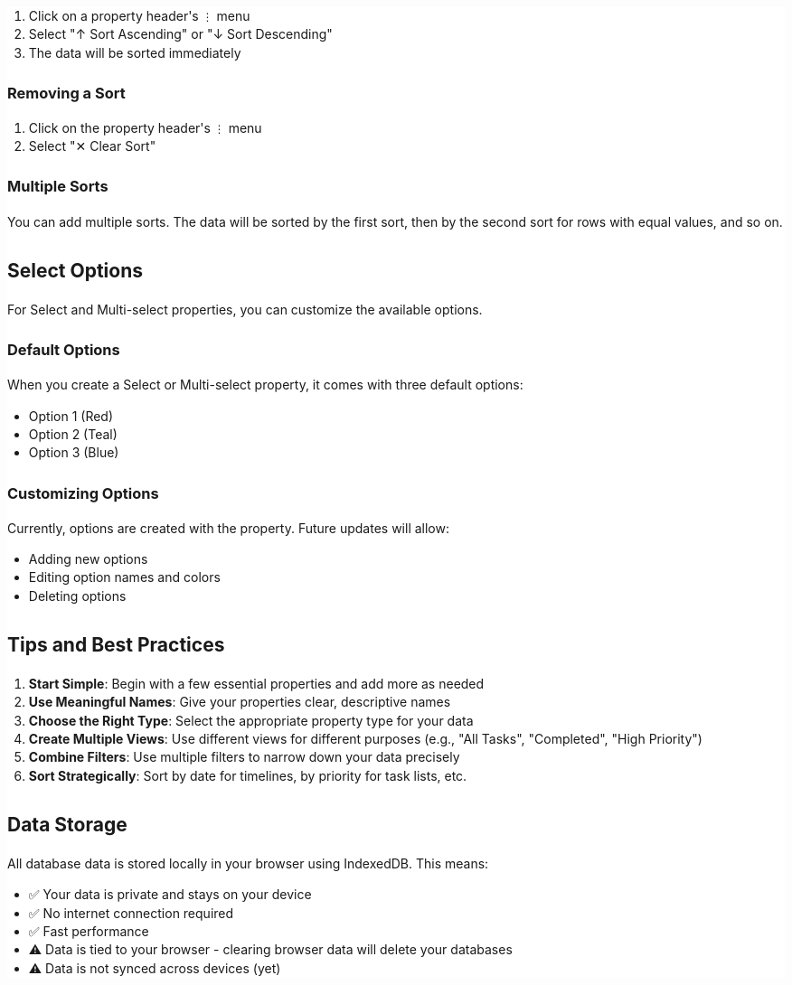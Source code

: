 1. Click on a property header's `⋮` menu
2. Select "↑ Sort Ascending" or "↓ Sort Descending"
3. The data will be sorted immediately

### Removing a Sort

1. Click on the property header's `⋮` menu
2. Select "✕ Clear Sort"

### Multiple Sorts

You can add multiple sorts. The data will be sorted by the first sort, then by the second sort for rows with equal values, and so on.

## Select Options

For Select and Multi-select properties, you can customize the available options.

### Default Options

When you create a Select or Multi-select property, it comes with three default options:
- Option 1 (Red)
- Option 2 (Teal)
- Option 3 (Blue)

### Customizing Options

Currently, options are created with the property. Future updates will allow:
- Adding new options
- Editing option names and colors
- Deleting options

## Tips and Best Practices

1. **Start Simple**: Begin with a few essential properties and add more as needed
2. **Use Meaningful Names**: Give your properties clear, descriptive names
3. **Choose the Right Type**: Select the appropriate property type for your data
4. **Create Multiple Views**: Use different views for different purposes (e.g., "All Tasks", "Completed", "High Priority")
5. **Combine Filters**: Use multiple filters to narrow down your data precisely
6. **Sort Strategically**: Sort by date for timelines, by priority for task lists, etc.

## Data Storage

All database data is stored locally in your browser using IndexedDB. This means:

- ✅ Your data is private and stays on your device
- ✅ No internet connection required
- ✅ Fast performance
- ⚠️ Data is tied to your browser - clearing browser data will delete your databases
- ⚠️ Data is not synced across devices (yet)
